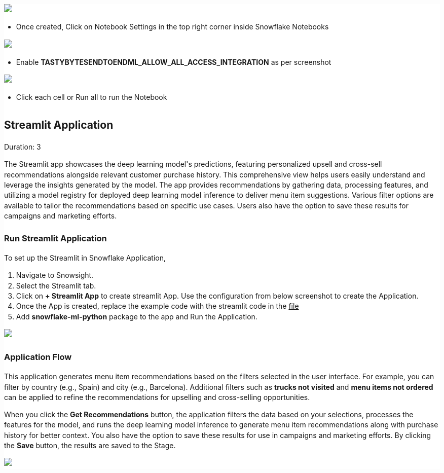 <img src="assets/create_notebook.png"/>

- Once created, Click on Notebook Settings in the top right corner inside Snowflake Notebooks

<img src="assets/notebook_settings.png"/>

- Enable **TASTYBYTESENDTOENDML_ALLOW_ALL_ACCESS_INTEGRATION** as per screenshot

<img src="assets/eai.png"/>

- Click each cell or Run all to run the Notebook

## Streamlit Application
Duration: 3

The Streamlit app showcases the deep learning model's predictions, featuring personalized upsell and cross-sell recommendations alongside relevant customer purchase history. This comprehensive view helps users easily understand and leverage the insights generated by the model. The app provides recommendations by gathering data, processing features, and utilizing a model registry for deployed deep learning model inference to deliver menu item suggestions. Various filter options are available to tailor the recommendations based on specific use cases. Users also have the option to save these results for campaigns and marketing efforts.

### Run Streamlit Application

To set up the Streamlit in Snowflake Application,

1. Navigate to Snowsight.
2. Select the Streamlit tab.
3. Click on **+ Streamlit App** to create streamlit App. Use the configuration from below screenshot to create the Application.
4. Once the App is created, replace the example code with the streamlit code in the [file](https://github.com/Snowflake-Labs/sfguide-getting-started-with-running-distributed-pytorch-models-on-snowflake/blob/main/streamlit/Menu_Item_Recommendations_App.py) 
4. Add **snowflake-ml-python** package to the app and Run the Application.

<img src="assets/create_streamlit.png"/>

### Application Flow

This application generates menu item recommendations based on the filters selected in the user interface. For example, you can filter by country (e.g., Spain) and city (e.g., Barcelona). Additional filters such as **trucks not visited** and **menu items not ordered** can be applied to refine the recommendations for upselling and cross-selling opportunities.

When you click the **Get Recommendations** button, the application filters the data based on your selections, processes the features for the model, and runs the deep learning model inference to generate menu item recommendations along with purchase history for better context. You also have the option to save these results for use in campaigns and marketing efforts. By clicking the **Save** button, the results are saved to the Stage.

<img src="assets/App_Preview.png"/>
